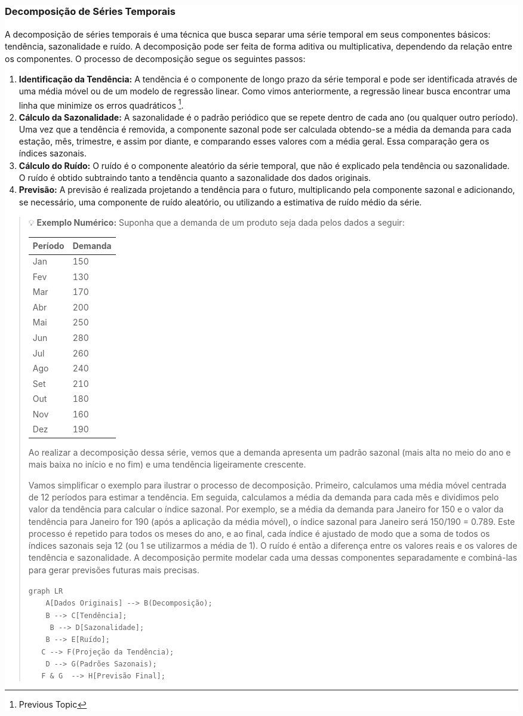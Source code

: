 ### Decomposição de Séries Temporais

A decomposição de séries temporais é uma técnica que busca separar uma série temporal em seus componentes básicos: tendência, sazonalidade e ruído. A decomposição pode ser feita de forma aditiva ou multiplicativa, dependendo da relação entre os componentes. O processo de decomposição segue os seguintes passos:

1.  **Identificação da Tendência:** A tendência é o componente de longo prazo da série temporal e pode ser identificada através de uma média móvel ou de um modelo de regressão linear. Como vimos anteriormente, a regressão linear busca encontrar uma linha que minimize os erros quadráticos [^2].
2.  **Cálculo da Sazonalidade:** A sazonalidade é o padrão periódico que se repete dentro de cada ano (ou qualquer outro período). Uma vez que a tendência é removida, a componente sazonal pode ser calculada obtendo-se a média da demanda para cada estação, mês, trimestre, e assim por diante, e comparando esses valores com a média geral. Essa comparação gera os índices sazonais.
3.  **Cálculo do Ruído:** O ruído é o componente aleatório da série temporal, que não é explicado pela tendência ou sazonalidade. O ruído é obtido subtraindo tanto a tendência quanto a sazonalidade dos dados originais.
4.  **Previsão:** A previsão é realizada projetando a tendência para o futuro, multiplicando pela componente sazonal e adicionando, se necessário, uma componente de ruído aleatório, ou utilizando a estimativa de ruído médio da série.

> 💡 **Exemplo Numérico:** Suponha que a demanda de um produto seja dada pelos dados a seguir:
>
> | Período  | Demanda |
> | -------- | ------- |
> | Jan      | 150     |
> | Fev      | 130     |
> | Mar      | 170     |
> | Abr      | 200     |
> | Mai      | 250     |
> | Jun      | 280     |
> | Jul      | 260     |
> | Ago      | 240     |
> | Set      | 210     |
> | Out      | 180     |
> | Nov      | 160     |
> | Dez      | 190     |
>
> Ao realizar a decomposição dessa série, vemos que a demanda apresenta um padrão sazonal (mais alta no meio do ano e mais baixa no início e no fim) e uma tendência ligeiramente crescente.
>
>  Vamos simplificar o exemplo para ilustrar o processo de decomposição. Primeiro, calculamos uma média móvel centrada de 12 períodos para estimar a tendência. Em seguida, calculamos a média da demanda para cada mês e dividimos pelo valor da tendência para calcular o índice sazonal. Por exemplo, se a média da demanda para Janeiro for 150 e o valor da tendência para Janeiro for 190 (após a aplicação da média móvel), o índice sazonal para Janeiro será 150/190 = 0.789. Este processo é repetido para todos os meses do ano, e ao final, cada índice é ajustado de modo que a soma de todos os índices sazonais seja 12 (ou 1 se utilizarmos a média de 1). O ruído é então a diferença entre os valores reais e os valores de tendência e sazonalidade. A decomposição permite modelar cada uma dessas componentes separadamente e combiná-las para gerar previsões futuras mais precisas.
>
>  ```mermaid
>  graph LR
>      A[Dados Originais] --> B(Decomposição);
>      B --> C[Tendência];
>       B --> D[Sazonalidade];
>      B --> E[Ruído];
>     C --> F(Projeção da Tendência);
>      D --> G(Padrões Sazonais);
>     F & G  --> H[Previsão Final];
>
>  ```
>

[^1]: Chapter 3, p. 70
[^2]: Previous Topic
[^3]: Chapter 3, p. 64
[^4]: Chapter 3, p. 57
[^5]: Chapter 3, p. 61
[^6]: Chapter 3, p. 64
